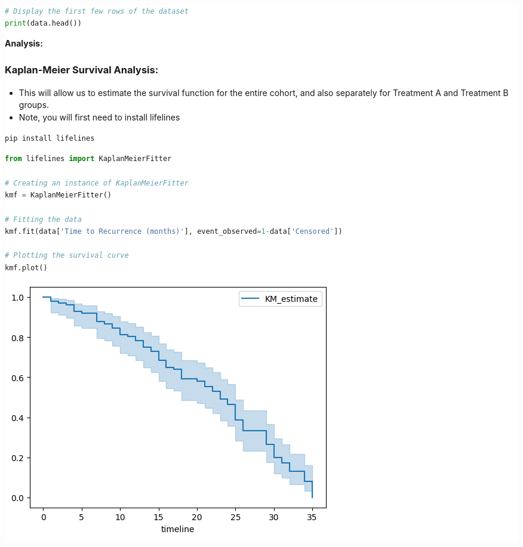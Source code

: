```python
# Display the first few rows of the dataset
print(data.head())


```

**Analysis:**

### Kaplan-Meier Survival Analysis:
   - This will allow us to estimate the survival function for the entire cohort, and also separately for Treatment A and Treatment B groups.
   - Note, you will first need to install lifelines

```bash
pip install lifelines
```
   
```python
from lifelines import KaplanMeierFitter

# Creating an instance of KaplanMeierFitter
kmf = KaplanMeierFitter()

# Fitting the data
kmf.fit(data['Time to Recurrence (months)'], event_observed=1-data['Censored'])

# Plotting the survival curve
kmf.plot()
```

![Kaplan Example](../../static/img/ch5/example_kaplan.png)

